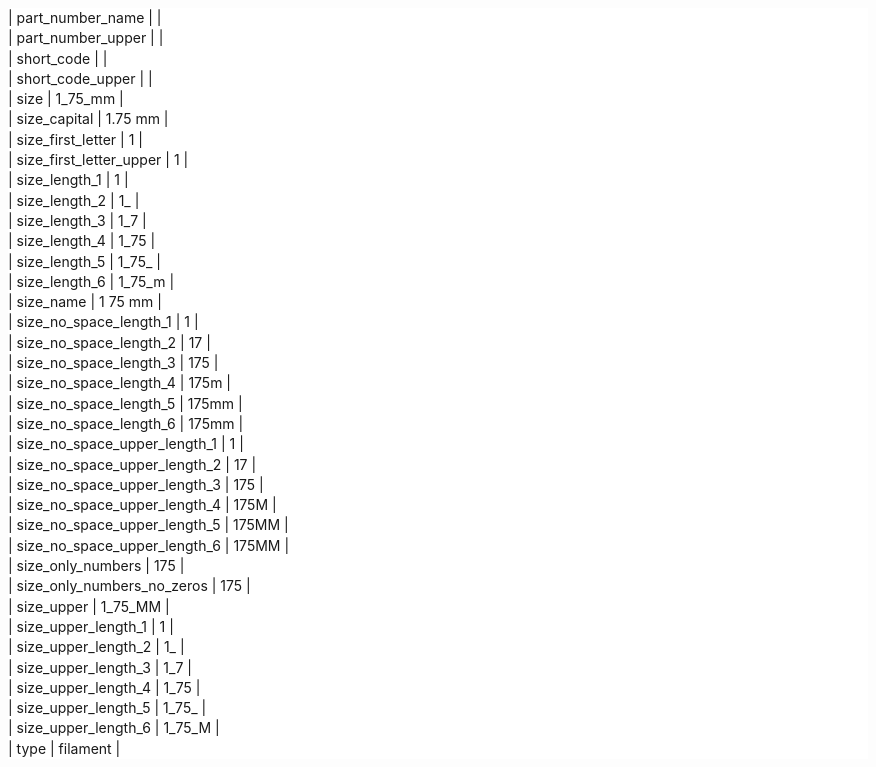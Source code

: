 | part_number_name |  |  
| part_number_upper |  |  
| short_code |  |  
| short_code_upper |  |  
| size | 1_75_mm |  
| size_capital | 1.75 mm |  
| size_first_letter | 1 |  
| size_first_letter_upper | 1 |  
| size_length_1 | 1 |  
| size_length_2 | 1_ |  
| size_length_3 | 1_7 |  
| size_length_4 | 1_75 |  
| size_length_5 | 1_75_ |  
| size_length_6 | 1_75_m |  
| size_name | 1 75 mm |  
| size_no_space_length_1 | 1 |  
| size_no_space_length_2 | 17 |  
| size_no_space_length_3 | 175 |  
| size_no_space_length_4 | 175m |  
| size_no_space_length_5 | 175mm |  
| size_no_space_length_6 | 175mm |  
| size_no_space_upper_length_1 | 1 |  
| size_no_space_upper_length_2 | 17 |  
| size_no_space_upper_length_3 | 175 |  
| size_no_space_upper_length_4 | 175M |  
| size_no_space_upper_length_5 | 175MM |  
| size_no_space_upper_length_6 | 175MM |  
| size_only_numbers | 175 |  
| size_only_numbers_no_zeros | 175 |  
| size_upper | 1_75_MM |  
| size_upper_length_1 | 1 |  
| size_upper_length_2 | 1_ |  
| size_upper_length_3 | 1_7 |  
| size_upper_length_4 | 1_75 |  
| size_upper_length_5 | 1_75_ |  
| size_upper_length_6 | 1_75_M |  
| type | filament |  